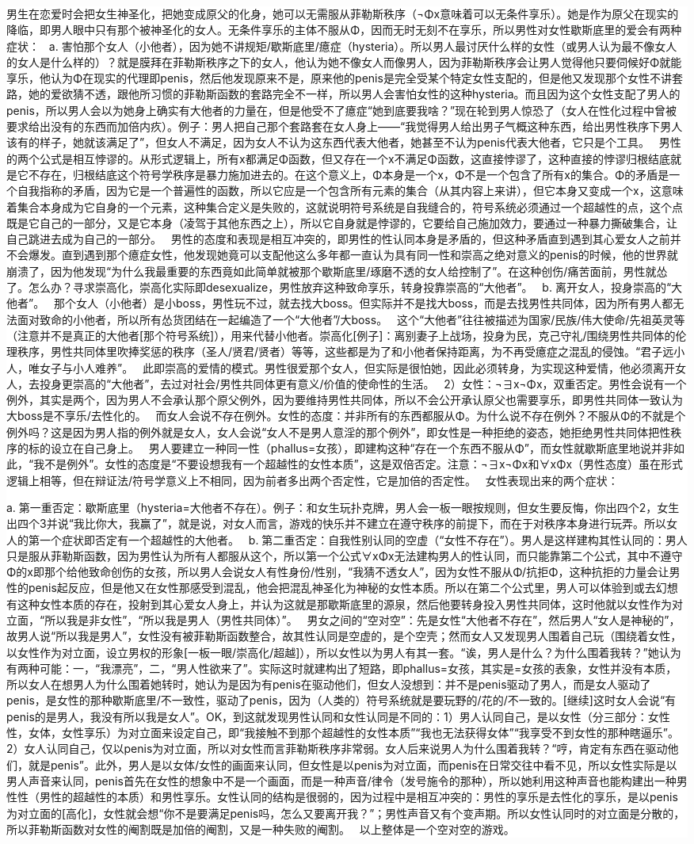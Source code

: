 男生在恋爱时会把女生神圣化，把她变成原父的化身，她可以无需服从菲勒斯秩序（¬Φx意味着可以无条件享乐）。她是作为原父在现实的降临，即男人眼中只有那个被神圣化的女人。无条件享乐的主体不服从Φ，因而无时无刻不在享乐，所以男性对女性歇斯底里的爱会有两种症状：
 
a. 害怕那个女人（小他者），因为她不讲规矩/歇斯底里/癔症（hysteria）。所以男人最讨厌什么样的女性（或男人认为最不像女人的女人是什么样的）？就是膜拜在菲勒斯秩序之下的女人，他认为她不像女人而像男人，因为菲勒斯秩序会让男人觉得他只要伺候好Φ就能享乐，他认为Φ在现实的代理即penis，然后他发现原来不是，原来他的penis是完全受某个特定女性支配的，但是他又发现那个女性不讲套路，她的爱欲猜不透，跟他所习惯的菲勒斯函数的套路完全不一样，所以男人会害怕女性的这种hysteria。而且因为这个女性支配了男人的penis，所以男人会以为她身上确实有大他者的力量在，但是他受不了癔症“她到底要我啥？”现在轮到男人惊恐了（女人在性化过程中曾被要求给出没有的东西而加倍内疚）。例子：男人把自己那个套路套在女人身上——“我觉得男人给出男子气概这种东西，给出男性秩序下男人该有的样子，她就该满足了”，但女人不满足，因为女人不认为这东西代表大他者，她甚至不认为penis代表大他者，它只是个工具。
 
男性的两个公式是相互悖谬的。从形式逻辑上，所有x都满足Φ函数，但又存在一个x不满足Φ函数，这直接悖谬了，这种直接的悖谬归根结底就是它不存在，归根结底这个符号学秩序是暴力施加进去的。在这个意义上，Φ本身是一个x，Φ不是一个包含了所有x的集合。Φ的矛盾是一个自我指称的矛盾，因为它是一个普遍性的函数，所以它应是一个包含所有元素的集合（从其内容上来讲），但它本身又变成一个x，这意味着集合本身成为它自身的一个元素，这种集合定义是失败的，这就说明符号系统是自我缝合的，符号系统必须通过一个超越性的点，这个点既是它自己的一部分，又是它本身（凌驾于其他东西之上），所以它自身就是悖谬的，它要给自己施加效力，要通过一种暴力撕破集合，让自己跳进去成为自己的一部分。
 
男性的态度和表现是相互冲突的，即男性的性认同本身是矛盾的，但这种矛盾直到遇到其心爱女人之前并不会爆发。直到遇到那个癔症女性，他发现她竟可以支配他这么多年都一直认为具有同一性和崇高之绝对意义的penis的时候，他的世界就崩溃了，因为他发现“为什么我最重要的东西竟如此简单就被那个歇斯底里/琢磨不透的女人给控制了”。在这种创伤/痛苦面前，男性就怂了。怎么办？寻求崇高化，崇高化实际即desexualize，男性放弃这种致命享乐，转身投靠崇高的“大他者”。
 
b. 离开女人，投身崇高的“大他者”。
 
那个女人（小他者）是小boss，男性玩不过，就去找大boss。但实际并不是找大boss，而是去找男性共同体，因为所有男人都无法面对致命的小他者，所以所有怂货团结在一起编造了一个“大他者”/大boss。
 
这个“大他者”往往被描述为国家/民族/伟大使命/先祖英灵等（注意并不是真正的大他者[那个符号系统]），用来代替小他者。崇高化[例子]：离别妻子上战场，投身为民，克己守礼/围绕男性共同体的伦理秩序，男性共同体里吹捧奖惩的秩序（圣人/贤君/贤者）等等，这些都是为了和小他者保持距离，为不再受癔症之混乱的侵蚀。“君子远小人，唯女子与小人难养”。
 
此即崇高的爱情的模式。男性很爱那个女人，但实际是很怕她，因此必须转身，为实现这种爱情，他必须离开女人，去投身更崇高的“大他者”，去过对社会/男性共同体更有意义/价值的使命性的生活。
 
2）女性：¬∃x¬Φx，双重否定。男性会说有一个例外，其实是两个，因为男人不会承认那个原父例外，因为要维持男性共同体，所以不会公开承认原父也需要享乐，即男性共同体一致认为大boss是不享乐/去性化的。
 
而女人会说不存在例外。女性的态度：并非所有的东西都服从Φ。为什么说不存在例外？不服从Φ的不就是个例外吗？这是因为男人指的例外就是女人，女人会说“女人不是男人意淫的那个例外”，即女性是一种拒绝的姿态，她拒绝男性共同体把性秩序的标的设立在自己身上。
 
男人要建立一种同一性（phallus=女孩），即建构这种“存在一个东西不服从Φ”，而女性就歇斯底里地说并非如此，“我不是例外”。女性的态度是“不要设想我有一个超越性的女性本质”，这是双倍否定。注意：¬∃x¬Φx和∀xΦx（男性态度）虽在形式逻辑上相等，但在辩证法/符号学意义上不相同，因为前者多出两个否定性，它是加倍的否定性。
 
女性表现出来的两个症状：

a. 第一重否定：歇斯底里（hysteria=大他者不存在）。例子：和女生玩扑克牌，男人会一板一眼按规则，但女生要反悔，你出四个2，女生出四个3并说“我比你大，我赢了”，就是说，对女人而言，游戏的快乐并不建立在遵守秩序的前提下，而在于对秩序本身进行玩弄。所以女人的第一个症状即否定有一个超越性的大他者。
 
b. 第二重否定：自我性别认同的空虚（“女性不存在”）。男人是这样建构其性认同的：男人只是服从菲勒斯函数，因为男性认为所有人都服从这个，所以第一个公式∀xΦx无法建构男人的性认同，而只能靠第二个公式，其中不遵守Φ的x即那个给他致命创伤的女孩，所以男人会说女人有性身份/性别，“我猜不透女人”，因为女性不服从Φ/抗拒Φ，这种抗拒的力量会让男性的penis起反应，但是他又在女性那感受到混乱，他会把混乱神圣化为神秘的女性本质。所以在第二个公式里，男人可以体验到或去幻想有这种女性本质的存在，投射到其心爱女人身上，并认为这就是那歇斯底里的源泉，然后他要转身投入男性共同体，这时他就以女性作为对立面，“所以我是非女性”，“所以我是男人（男性共同体）”。
 
男女之间的“空对空”：先是女性“大他者不存在”，然后男人“女人是神秘的”，故男人说“所以我是男人”，女性没有被菲勒斯函数整合，故其性认同是空虚的，是个空壳；然而女人又发现男人围着自己玩（围绕着女性，以女性作为对立面，设立男权的形象[一板一眼/崇高化/超越]），所以女性以为男人有其一套。“诶，男人是什么？为什么围着我转？”她认为有两种可能：一，“我漂亮”，二，“男人性欲来了”。实际这时就建构出了短路，即phallus=女孩，其实是=女孩的表象，女性并没有本质，所以女人在想男人为什么围着她转时，她认为是因为有penis在驱动他们，但女人没想到：并不是penis驱动了男人，而是女人驱动了penis，是女性的那种歇斯底里/不一致性，驱动了penis，因为（人类的）符号系统就是要玩野的/花的/不一致的。[继续]这时女人会说“有penis的是男人，我没有所以我是女人”。OK，到这就发现男性认同和女性认同是不同的：1）男人认同自己，是以女性（分三部分：女性性，女体，女性享乐）为对立面来设定自己，即“我接触不到那个超越性的女性本质”“我也无法获得女体”“我享受不到女性的那种瞎逼乐”。2）女人认同自己，仅以penis为对立面，所以对女性而言菲勒斯秩序非常弱。女人后来说男人为什么围着我转？“哼，肯定有东西在驱动他们，就是penis”。此外，男人是以女体/女性的画面来认同，但女性是以penis为对立面，而penis在日常交往中看不见，所以女性实际是以男人声音来认同，penis首先在女性的想象中不是一个画面，而是一种声音/律令（发号施令的那种），所以她利用这种声音也能构建出一种男性性（男性的超越性的本质）和男性享乐。女性认同的结构是很弱的，因为过程中是相互冲突的：男性的享乐是去性化的享乐，是以penis为对立面的[高化]，女性就会想“你不是要满足penis吗，怎么又要离开我？”；男性声音又有个变声期。所以女性认同时的对立面是分散的，所以菲勒斯函数对女性的阉割既是加倍的阉割，又是一种失败的阉割。
 
以上整体是一个空对空的游戏。
 